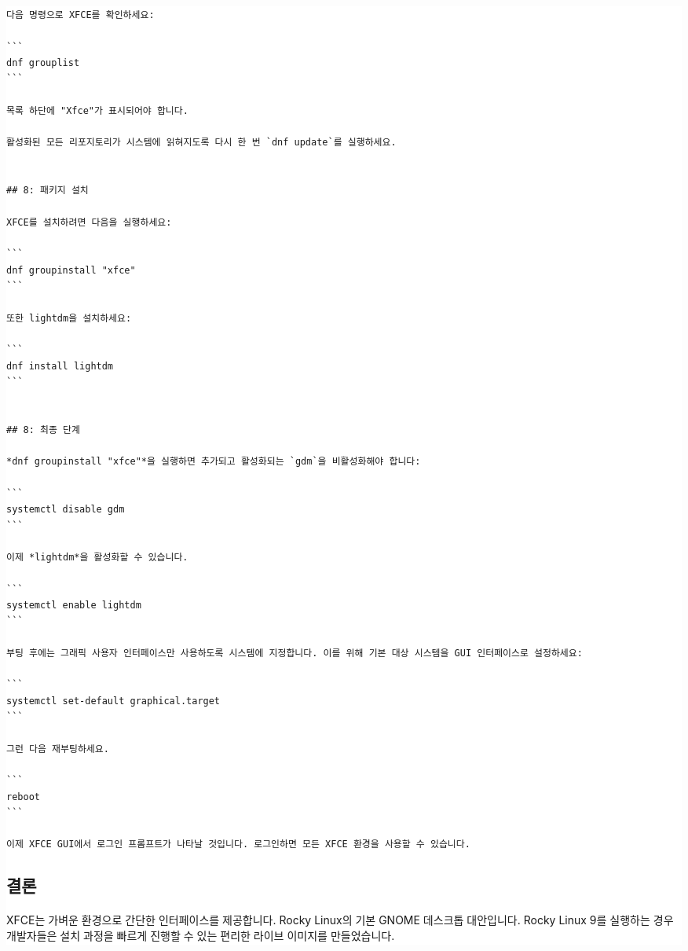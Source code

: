     다음 명령으로 XFCE를 확인하세요:

    ```
    dnf grouplist
    ```

    목록 하단에 "Xfce"가 표시되어야 합니다.

    활성화된 모든 리포지토리가 시스템에 읽혀지도록 다시 한 번 `dnf update`를 실행하세요.


    ## 8: 패키지 설치

    XFCE를 설치하려면 다음을 실행하세요:

    ```
    dnf groupinstall "xfce"
    ```

    또한 lightdm을 설치하세요:

    ```
    dnf install lightdm
    ```


    ## 8: 최종 단계

    *dnf groupinstall "xfce"*을 실행하면 추가되고 활성화되는 `gdm`을 비활성화해야 합니다:

    ```
    systemctl disable gdm
    ```

    이제 *lightdm*을 활성화할 수 있습니다.

    ```
    systemctl enable lightdm
    ```

    부팅 후에는 그래픽 사용자 인터페이스만 사용하도록 시스템에 지정합니다. 이를 위해 기본 대상 시스템을 GUI 인터페이스로 설정하세요:

    ```
    systemctl set-default graphical.target
    ```

    그런 다음 재부팅하세요.

    ```
    reboot
    ```

    이제 XFCE GUI에서 로그인 프롬프트가 나타날 것입니다. 로그인하면 모든 XFCE 환경을 사용할 수 있습니다.

## 결론

XFCE는 가벼운 환경으로 간단한 인터페이스를 제공합니다. Rocky Linux의 기본 GNOME 데스크톱 대안입니다. Rocky Linux 9를 실행하는 경우 개발자들은 설치 과정을 빠르게 진행할 수 있는 편리한 라이브 이미지를 만들었습니다.
